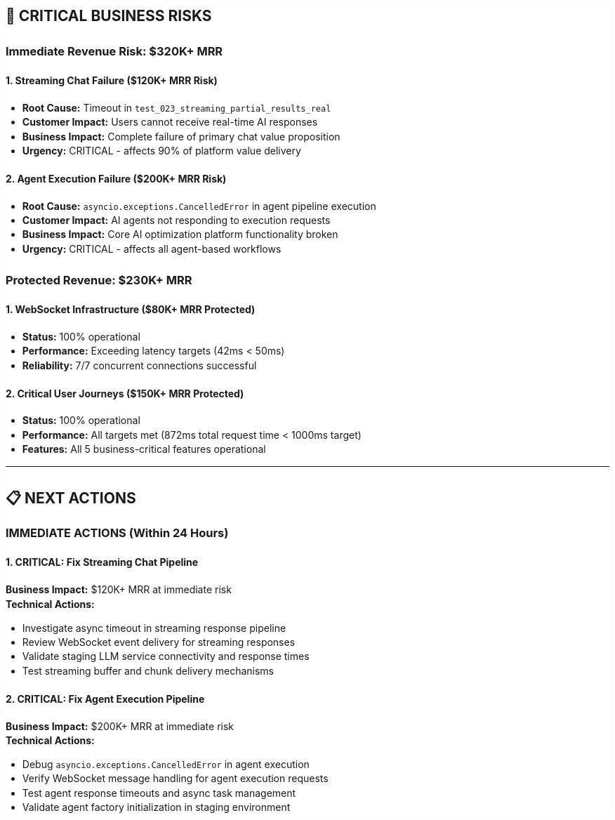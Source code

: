 
## 🚨 CRITICAL BUSINESS RISKS

### Immediate Revenue Risk: $320K+ MRR

#### 1. Streaming Chat Failure ($120K+ MRR Risk)
- **Root Cause:** Timeout in `test_023_streaming_partial_results_real` 
- **Customer Impact:** Users cannot receive real-time AI responses
- **Business Impact:** Complete failure of primary chat value proposition
- **Urgency:** CRITICAL - affects 90% of platform value delivery

#### 2. Agent Execution Failure ($200K+ MRR Risk)  
- **Root Cause:** `asyncio.exceptions.CancelledError` in agent pipeline execution
- **Customer Impact:** AI agents not responding to execution requests
- **Business Impact:** Core AI optimization platform functionality broken
- **Urgency:** CRITICAL - affects all agent-based workflows

### Protected Revenue: $230K+ MRR

#### 1. WebSocket Infrastructure ($80K+ MRR Protected)
- **Status:** 100% operational
- **Performance:** Exceeding latency targets (42ms < 50ms)
- **Reliability:** 7/7 concurrent connections successful

#### 2. Critical User Journeys ($150K+ MRR Protected)  
- **Status:** 100% operational
- **Performance:** All targets met (872ms total request time < 1000ms target)
- **Features:** All 5 business-critical features operational

---

## 📋 NEXT ACTIONS

### IMMEDIATE ACTIONS (Within 24 Hours)

#### 1. CRITICAL: Fix Streaming Chat Pipeline
**Business Impact:** $120K+ MRR at immediate risk  
**Technical Actions:**
- Investigate async timeout in streaming response pipeline
- Review WebSocket event delivery for streaming responses  
- Validate staging LLM service connectivity and response times
- Test streaming buffer and chunk delivery mechanisms

#### 2. CRITICAL: Fix Agent Execution Pipeline  
**Business Impact:** $200K+ MRR at immediate risk  
**Technical Actions:**
- Debug `asyncio.exceptions.CancelledError` in agent execution
- Verify WebSocket message handling for agent execution requests
- Test agent response timeouts and async task management
- Validate agent factory initialization in staging environment
